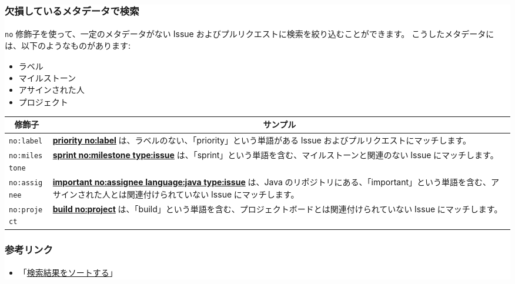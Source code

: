 ### 欠損しているメタデータで検索

`no` 修飾子を使って、一定のメタデータがない Issue およびプルリクエストに検索を絞り込むことができます。 こうしたメタデータには、以下のようなものがあります:

* ラベル
* マイルストーン
* アサインされた人
* プロジェクト

| 修飾子            | サンプル                                                                                                                                                                                                                        |
| -------------- | --------------------------------------------------------------------------------------------------------------------------------------------------------------------------------------------------------------------------- |
| `no:label`     | [**priority no:label**](https://github.com/search?q=priority+no%3Alabel&type=Issues) は、ラベルのない、「priority」という単語がある Issue およびプルリクエストにマッチします。                                                                                   |
| `no:milestone` | [**sprint no:milestone type:issue**](https://github.com/search?q=sprint+no%3Amilestone+type%3Aissue&type=Issues) は、「sprint」という単語を含む、マイルストーンと関連のない Issue にマッチします。                                                            |
| `no:assignee`  | [**important no:assignee language:java type:issue**](https://github.com/search?q=important+no%3Aassignee+language%3Ajava+type%3Aissue&type=Issues) は、Java のリポジトリにある、「important」という単語を含む、アサインされた人とは関連付けられていない Issue にマッチします。 |
| `no:project`   | [**build no:project**](https://github.com/search?utf8=%E2%9C%93&q=build+no%3Aproject&type=Issues) は、「build」という単語を含む、プロジェクトボードとは関連付けられていない Issue にマッチします。                                                                    |

### 参考リンク

- 「[検索結果をソートする](/articles/sorting-search-results/)」

